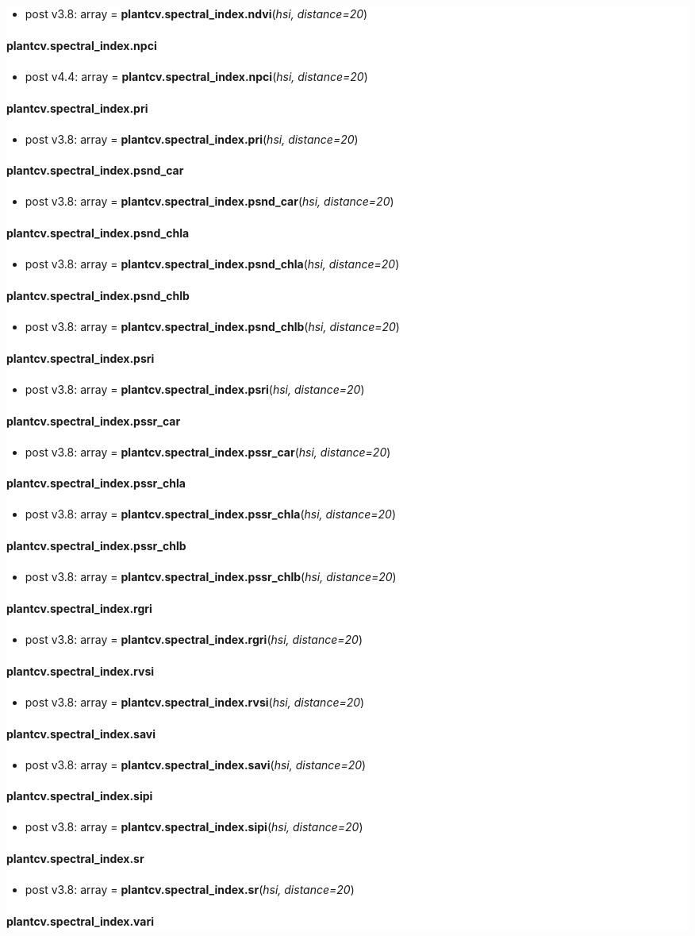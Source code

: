 * post v3.8: array = **plantcv.spectral_index.ndvi**(*hsi, distance=20*)

#### plantcv.spectral_index.npci

* post v4.4: array = **plantcv.spectral_index.npci**(*hsi, distance=20*)

#### plantcv.spectral_index.pri

* post v3.8: array = **plantcv.spectral_index.pri**(*hsi, distance=20*)

#### plantcv.spectral_index.psnd_car

* post v3.8: array = **plantcv.spectral_index.psnd_car**(*hsi, distance=20*)

#### plantcv.spectral_index.psnd_chla

* post v3.8: array = **plantcv.spectral_index.psnd_chla**(*hsi, distance=20*)

#### plantcv.spectral_index.psnd_chlb

* post v3.8: array = **plantcv.spectral_index.psnd_chlb**(*hsi, distance=20*)

#### plantcv.spectral_index.psri

* post v3.8: array = **plantcv.spectral_index.psri**(*hsi, distance=20*)

#### plantcv.spectral_index.pssr_car

* post v3.8: array = **plantcv.spectral_index.pssr_car**(*hsi, distance=20*)

#### plantcv.spectral_index.pssr_chla

* post v3.8: array = **plantcv.spectral_index.pssr_chla**(*hsi, distance=20*)

#### plantcv.spectral_index.pssr_chlb

* post v3.8: array = **plantcv.spectral_index.pssr_chlb**(*hsi, distance=20*)

#### plantcv.spectral_index.rgri

* post v3.8: array = **plantcv.spectral_index.rgri**(*hsi, distance=20*)

#### plantcv.spectral_index.rvsi

* post v3.8: array = **plantcv.spectral_index.rvsi**(*hsi, distance=20*)

#### plantcv.spectral_index.savi

* post v3.8: array = **plantcv.spectral_index.savi**(*hsi, distance=20*)

#### plantcv.spectral_index.sipi

* post v3.8: array = **plantcv.spectral_index.sipi**(*hsi, distance=20*)

#### plantcv.spectral_index.sr

* post v3.8: array = **plantcv.spectral_index.sr**(*hsi, distance=20*)

#### plantcv.spectral_index.vari

